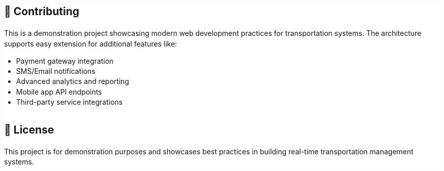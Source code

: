 ## 🤝 Contributing
This is a demonstration project showcasing modern web development practices for transportation systems. The architecture supports easy extension for additional features like:
- Payment gateway integration
- SMS/Email notifications
- Advanced analytics and reporting
- Mobile app API endpoints
- Third-party service integrations

## 📄 License
This project is for demonstration purposes and showcases best practices in building real-time transportation management systems.
